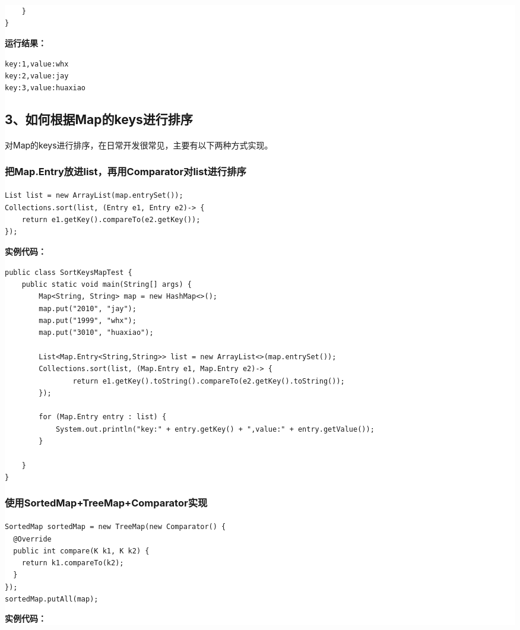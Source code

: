 ```
    }
}
```
**运行结果：**

```
key:1,value:whx
key:2,value:jay
key:3,value:huaxiao
```
## 3、如何根据Map的keys进行排序
对Map的keys进行排序，在日常开发很常见，主要有以下两种方式实现。
### 把Map.Entry放进list，再用Comparator对list进行排序
```
List list = new ArrayList(map.entrySet());
Collections.sort(list, (Entry e1, Entry e2)-> {
    return e1.getKey().compareTo(e2.getKey());
});
```
**实例代码：**
```
public class SortKeysMapTest {
    public static void main(String[] args) {
        Map<String, String> map = new HashMap<>();
        map.put("2010", "jay");
        map.put("1999", "whx");
        map.put("3010", "huaxiao");

        List<Map.Entry<String,String>> list = new ArrayList<>(map.entrySet());
        Collections.sort(list, (Map.Entry e1, Map.Entry e2)-> {
                return e1.getKey().toString().compareTo(e2.getKey().toString());
        });

        for (Map.Entry entry : list) {
            System.out.println("key:" + entry.getKey() + ",value:" + entry.getValue());
        }

    }
}
```

### 使用SortedMap+TreeMap+Comparator实现
```
SortedMap sortedMap = new TreeMap(new Comparator() {
  @Override
  public int compare(K k1, K k2) {
    return k1.compareTo(k2);
  }
});
sortedMap.putAll(map);
```
**实例代码：**
